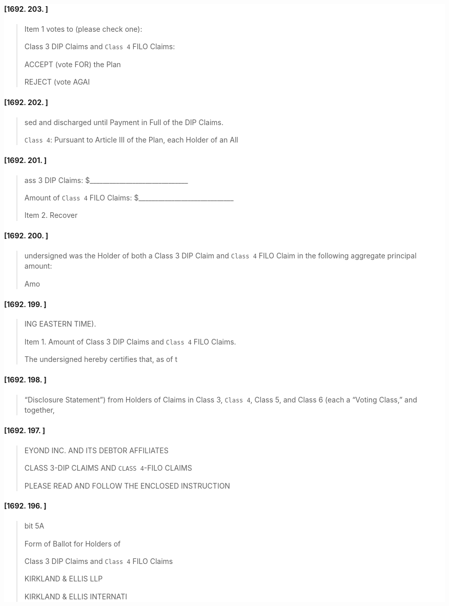 #### [1692. 203. ]
>  Item 1 votes to \(please check one\):
> 
> Class 3 DIP Claims and `Class 4` FILO Claims:
> 
>  ACCEPT \(vote FOR\) the Plan
> 
>  REJECT \(vote AGAI

#### [1692. 202. ]
> sed and discharged until Payment in Full of the DIP Claims.
> 
> `Class 4`: Pursuant to Article III of the Plan, each Holder of an All

#### [1692. 201. ]
> ass 3 DIP Claims: \$\_\_\_\_\_\_\_\_\_\_\_\_\_\_\_\_\_\_\_\_\_\_\_\_\_\_\_\_\_\_
> 
> Amount of `Class 4` FILO Claims: \$\_\_\_\_\_\_\_\_\_\_\_\_\_\_\_\_\_\_\_\_\_\_\_\_\_\_\_\_\_
> 
> Item 2. Recover

#### [1692. 200. ]
>  undersigned was the Holder of both a Class 3 DIP Claim and `Class 4` FILO Claim in the following aggregate principal amount:
> 
> Amo

#### [1692. 199. ]
> ING EASTERN TIME\).
> 
> Item 1. Amount of Class 3 DIP Claims and `Class 4` FILO Claims.
> 
> The undersigned hereby certifies that, as of t

#### [1692. 198. ]
>  “Disclosure Statement”\) from Holders of Claims in Class 3, `Class 4`, Class 5, and Class 6 \(each a “Voting Class,” and together,

#### [1692. 197. ]
> EYOND INC. AND ITS DEBTOR AFFILIATES
> 
> CLASS 3-DIP CLAIMS AND `CLASS 4`-FILO CLAIMS
> 
> PLEASE READ AND FOLLOW THE ENCLOSED INSTRUCTION

#### [1692. 196. ]
> bit 5A
> 
> Form of Ballot for Holders of
> 
> Class 3 DIP Claims and `Class 4` FILO Claims
> 
> KIRKLAND & ELLIS LLP
> 
> KIRKLAND & ELLIS INTERNATI
